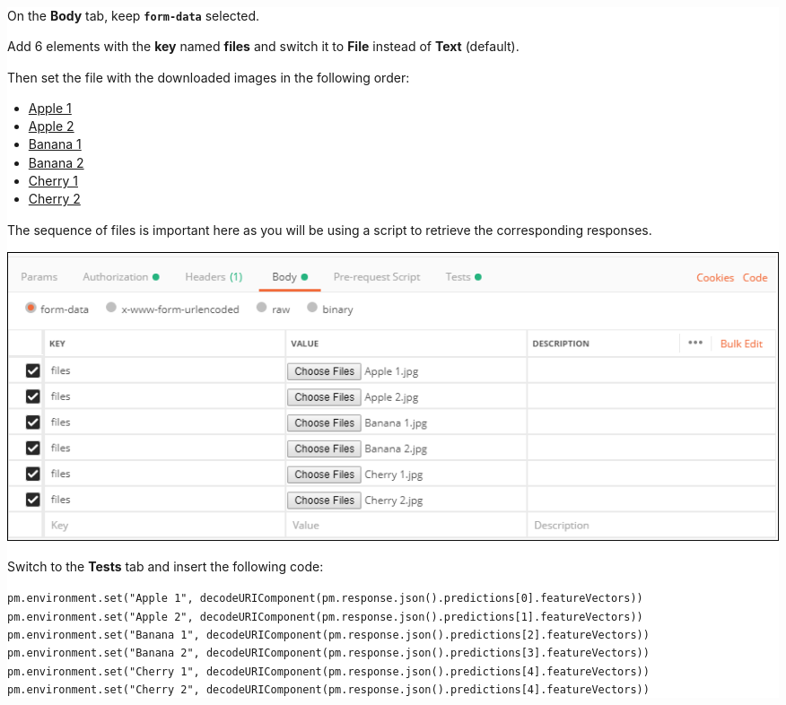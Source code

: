 On the **Body** tab, keep **`form-data`** selected.

Add 6 elements with the **key** named **files** and switch it to **File** instead of **Text** (default).

Then set the file with the downloaded images in the following order:

 - <a href="https://farm4.static.flickr.com/3049/2864856895_63aba50a68.jpg" target="blank" download="Apple 1.jpg">Apple 1</a>
 - <a href="https://farm3.static.flickr.com/2068/2127339915_f9ae445652.jpg" target="blank" download="Apple 2.jpg">Apple 2</a>
 - <a href="https://farm2.static.flickr.com/1138/1274351453_870429bb8e.jpg" target="blank" download="Banana 1.jpg">Banana 1</a>
 - <a href="https://farm3.static.flickr.com/2105/2193164715_20e3637685.jpg" target="blank" download="Banana 2.jpg">Banana 2</a>
 - <a href="https://farm4.static.flickr.com/3592/3614068732_545a4fc3a1.jpg" target="blank" download="Cherry 1.jpg">Cherry 1</a>
 - <a href="https://farm3.static.flickr.com/2443/3704400156_5f2dc5fb07.jpg" target="blank" download="Cherry 2.jpg">Cherry 2</a>

The sequence of files is important here as you will be using a script to retrieve the corresponding responses.

![Postman](02.png)

Switch to the **Tests** tab and insert the following code:

```
pm.environment.set("Apple 1", decodeURIComponent(pm.response.json().predictions[0].featureVectors))
pm.environment.set("Apple 2", decodeURIComponent(pm.response.json().predictions[1].featureVectors))
pm.environment.set("Banana 1", decodeURIComponent(pm.response.json().predictions[2].featureVectors))
pm.environment.set("Banana 2", decodeURIComponent(pm.response.json().predictions[3].featureVectors))
pm.environment.set("Cherry 1", decodeURIComponent(pm.response.json().predictions[4].featureVectors))
pm.environment.set("Cherry 2", decodeURIComponent(pm.response.json().predictions[4].featureVectors))
```

